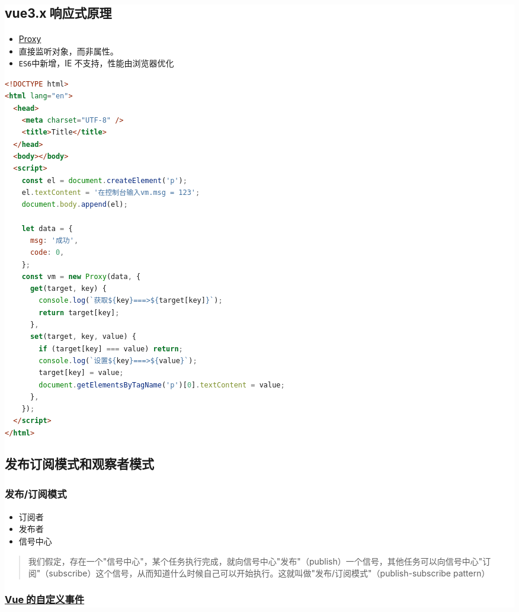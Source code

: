 ## vue3.x 响应式原理

- [Proxy](https://developer.mozilla.org/zh-CN/docs/Web/JavaScript/Reference/Global_Objects/Proxy)
- 直接监听对象，而非属性。
- `ES6`中新增，IE 不支持，性能由浏览器优化

```html
<!DOCTYPE html>
<html lang="en">
  <head>
    <meta charset="UTF-8" />
    <title>Title</title>
  </head>
  <body></body>
  <script>
    const el = document.createElement('p');
    el.textContent = '在控制台输入vm.msg = 123';
    document.body.append(el);

    let data = {
      msg: '成功',
      code: 0,
    };
    const vm = new Proxy(data, {
      get(target, key) {
        console.log(`获取${key}===>${target[key]}`);
        return target[key];
      },
      set(target, key, value) {
        if (target[key] === value) return;
        console.log(`设置${key}===>${value}`);
        target[key] = value;
        document.getElementsByTagName('p')[0].textContent = value;
      },
    });
  </script>
</html>
```

## 发布订阅模式和观察者模式

### 发布/订阅模式

- 订阅者
- 发布者
- 信号中心

> 我们假定，存在一个"信号中心"，某个任务执行完成，就向信号中心"发布"（publish）一个信号，其他任务可以向信号中心"订阅"（subscribe）这个信号，从而知道什么时候自己可以开始执行。这就叫做"发布/订阅模式"（publish-subscribe pattern）

### [Vue 的自定义事件](https://cn.vuejs.org/v2/guide/components-custom-events.html)
